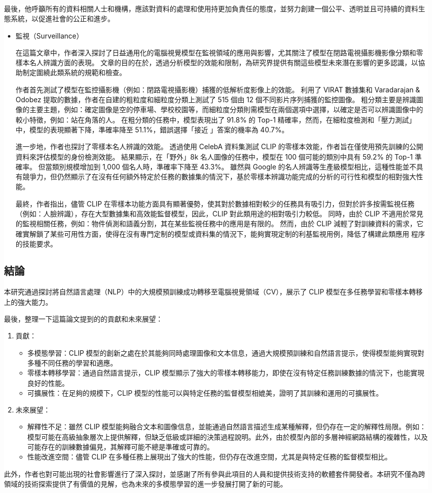   最後，他呼籲所有的資料相關人士和機構，應該對資料的處理和使用持更加負責任的態度，並努力創建一個公平、透明並且可持續的資料生態系統，以促進社會的公正和進步。

- 監視（Surveillance）

  在這篇文章中，作者深入探討了日益通用化的電腦視覺模型在監視領域的應用與影響，尤其關注了模型在閉路電視攝影機影像分類和零樣本名人辨識方面的表現。 文章的目的在於，透過分析模型的效能和限制，為研究界提供有關這些模型未來潛在影響的更多認識，以協助制定圍繞此類系統的規範和檢查。

  作者首先測試了模型在監控攝影機（例如：閉路電視攝影機）捕獲的低解析度影像上的效能。 利用了 VIRAT 數據集和 Varadarajan & Odobez 提取的數據，作者在自建的粗粒度和細粒度分類上測試了 515 個由 12 個不同影片序列捕獲的監控圖像。 粗分類主要是辨識圖像的主要主題，例如：確定圖像是空的停車場、學校校園等，而細粒度分類則需模型在兩個選項中選擇，以確定是否可以辨識圖像中的較小特徵，例如：站在角落的人。 在粗分類的任務中，模型表現出了 91.8% 的 Top-1 精確率，然而，在細粒度檢測和「壓力測試」中，模型的表現顯著下降，準確率降至 51.1%，錯誤選擇「接近 」答案的機率為 40.7%。

  進一步地，作者也探討了零樣本名人辨識的效能。 透過使用 CelebA 資料集測試 CLIP 的零樣本效能，作者旨在僅使用預先訓練的公開資料來評估模型的身份檢測效能。 結果顯示，在「野外」8k 名人圖像的任務中，模型在 100 個可能的類別中具有 59.2% 的 Top-1 準確率。 但當類別規模增加到 1,000 個名人時，準確率下降至 43.3%。 雖然與 Google 的名人辨識等生產級模型相比，這種性能並不具有競爭力，但仍然顯示了在沒有任何額外特定於任務的數據集的情況下，基於零樣本辨識功能完成的分析的可行性和模型的相對強大性能。

  最終，作者指出，儘管 CLIP 在零樣本功能方面具有顯著優勢，使其對於數據相對較少的任務具有吸引力，但對於許多按需監視任務（例如：人臉辨識），存在大型數據集和高效能監督模型，因此，CLIP 對此類用途的相對吸引力較低。 同時，由於 CLIP 不適用於常見的監視相關任務，例如：物件偵測和語義分割，其在某些監視任務中的應用是有限的。 然而，由於 CLIP 減輕了對訓練資料的需求，它確實解鎖了某些可用性方面，使得在沒有專門定制的模型或資料集的情況下，能夠實現定制的利基監視用例，降低了構建此類應用 程序的技能要求。

## 結論

本研究通過探討將自然語言處理（NLP）中的大規模預訓練成功轉移至電腦視覺領域（CV），展示了 CLIP 模型在多任務學習和零樣本轉移上的強大能力。

最後，整理一下這篇論文提到的的貢獻和未來展望：

1. 貢獻：

   - 多模態學習：CLIP 模型的創新之處在於其能夠同時處理圖像和文本信息，通過大規模預訓練和自然語言提示，使得模型能夠實現對多種不同任務的學習和適應。
   - 零樣本轉移學習：通過自然語言提示，CLIP 模型顯示了強大的零樣本轉移能力，即使在沒有特定任務訓練數據的情況下，也能實現良好的性能。
   - 可擴展性：在足夠的規模下，CLIP 模型的性能可以與特定任務的監督模型相媲美，證明了其訓練和運用的可擴展性。

2. 未來展望：

   - 解釋性不足：雖然 CLIP 模型能夠融合文本和圖像信息，並能通過自然語言描述生成某種解釋，但仍存在一定的解釋性局限。例如：模型可能在高級抽象層次上提供解釋，但缺乏低級或詳細的決策過程說明。此外，由於模型內部的多層神經網路結構的複雜性，以及可能存在的訓練數據偏見，其解釋可能不總是準確或可靠的。
   - 性能改進空間：儘管 CLIP 在多種任務上展現出了強大的性能，但仍存在改進空間，尤其是與特定任務的監督模型相比。

此外，作者也對可能出現的社會影響進行了深入探討，並感謝了所有參與此項目的人員和提供技術支持的軟體套件開發者。本研究不僅為跨領域的技術探索提供了有價值的見解，也為未來的多模態學習的進一步發展打開了新的可能。
